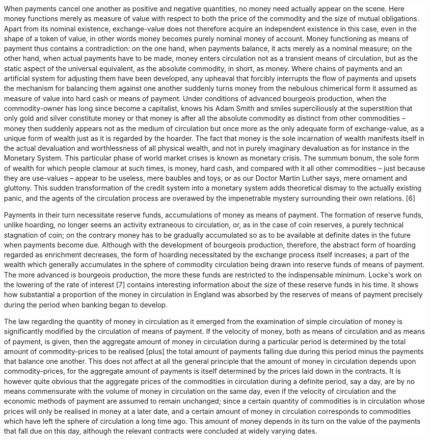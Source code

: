 When payments cancel one another as positive and negative quantities, no money need actually appear on the scene. Here money functions merely as measure of value with respect to both the price of the commodity and the size of mutual obligations. Apart from its nominal existence, exchange-value does not therefore acquire an independent existence in this case, even in the shape of a token of value, in other words money becomes purely nominal money of account. Money functioning as means of payment thus contains a contradiction: on the one hand, when payments balance, it acts merely as a nominal measure; on the other hand, when actual payments have to be made, money enters circulation not as a transient means of circulation, but as the static aspect of the universal equivalent, as the absolute commodity, in short, as money. Where chains of payments and an artificial system for adjusting them have been developed, any upheaval that forcibly interrupts the flow of payments and upsets the mechanism for balancing them against one another suddenly turns money from the nebulous chimerical form it assumed as measure of value into hard cash or means of payment. Under conditions of advanced bourgeois production, when the commodity-owner has long since become a capitalist, knows his Adam Smith and smiles superciliously at the superstition that only gold and silver constitute money or that money is after all the absolute commodity as distinct from other commodities – money then suddenly appears not as the medium of circulation but once more as the only adequate form of exchange-value, as a unique form of wealth just as it is regarded by the hoarder. The fact that money is the sole incarnation of wealth manifests itself in the actual devaluation and worthlessness of all physical wealth, and not in purely imaginary devaluation as for instance in the Monetary System. This particular phase of world market crises is known as monetary crisis. The summum bonum, the sole form of wealth for which people clamour at such times, is money, hard cash, and compared with it all other commodities – just because they are use-values – appear to be useless, mere baubles and toys, or as our Doctor Martin Luther says, mere ornament and gluttony. This sudden transformation of the credit system into a monetary system adds theoretical dismay to the actually existing panic, and the agents of the circulation process are overawed by the impenetrable mystery surrounding their own relations. [6]

Payments in their turn necessitate reserve funds, accumulations of money as means of payment. The formation of reserve funds, unlike hoarding, no longer seems an activity extraneous to circulation, or, as in the case of coin reserves, a purely technical stagnation of coin; on the contrary money has to be gradually accumulated so as to be available at definite dates in the future when payments become due. Although with the development of bourgeois production, therefore, the abstract form of hoarding regarded as enrichment decreases, the form of hoarding necessitated by the exchange process itself increases; a part of the wealth which generally accumulates in the sphere of commodity circulation being drawn into reserve funds of means of payment. The more advanced is bourgeois production, the more these funds are restricted to the indispensable minimum. Locke's work on the lowering of the rate of interest [7] contains interesting information about the size of these reserve funds in his time. It shows how substantial a proportion of the money in circulation in England was absorbed by the reserves of means of payment precisely during the period when banking began to develop.

The law regarding the quantity of money in circulation as it emerged from the examination of simple circulation of money is significantly modified by the circulation of means of payment. If the velocity of money, both as means of circulation and as means of payment, is given, then the aggregate amount of money in circulation during a particular period is determined by the total amount of commodity-prices to be realised [plus] the total amount of payments falling due during this period minus the payments that balance one another. This does not affect at all the general principle that the amount of money in circulation depends upon commodity-prices, for the aggregate amount of payments is itself determined by the prices laid down in the contracts. It is however quite obvious that the aggregate prices of the commodities in circulation during a definite period, say a day, are by no means commensurate with the volume of money in circulation on the same day, even if the velocity of circulation and the economic methods of payment are assumed to remain unchanged; since a certain quantity of commodities is in circulation whose prices will only be realised in money at a later date, and a certain amount of money in circulation corresponds to commodities which have left the sphere of circulation a long time ago. This amount of money depends in its turn on the value of the payments that fall due on this day, although the relevant contracts were concluded at widely varying dates.
